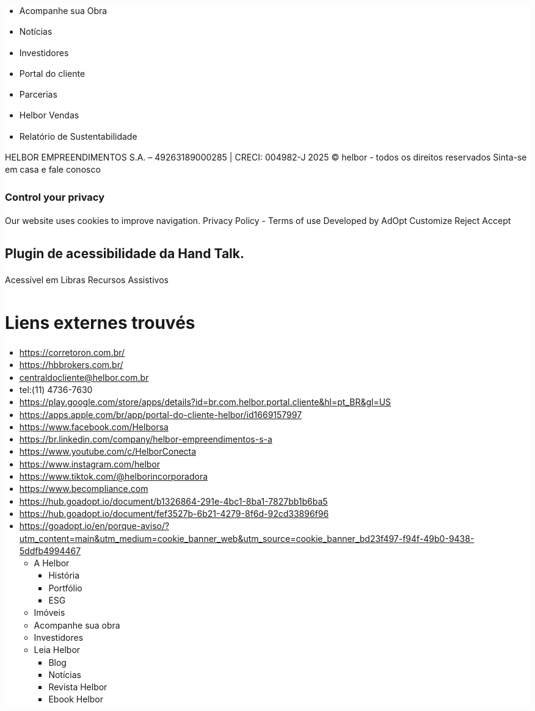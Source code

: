 
  * Acompanhe sua Obra
  * Notícias
  * Investidores


  * Portal do cliente
  * Parcerias
  * Helbor Vendas


  * Relatório de Sustentabilidade


HELBOR EMPREENDIMENTOS S.A. – 49263189000285 | CRECI: 004982-J
2025 © helbor - todos os direitos reservados
Sinta-se em casa e fale conosco
### Control your privacy
Our website uses cookies to improve navigation. Privacy Policy - Terms of use Developed by AdOpt
Customize Reject Accept
## Plugin de acessibilidade da Hand Talk.
Acessível em Libras
Recursos Assistivos


# Liens externes trouvés
- https://corretoron.com.br/
- https://hbbrokers.com.br/
- centraldocliente@helbor.com.br
- tel:(11) 4736-7630
- https://play.google.com/store/apps/details?id=br.com.helbor.portal.cliente&hl=pt_BR&gl=US
- https://apps.apple.com/br/app/portal-do-cliente-helbor/id1669157997
- https://www.facebook.com/Helborsa
- https://br.linkedin.com/company/helbor-empreendimentos-s-a
- https://www.youtube.com/c/HelborConecta
- https://www.instagram.com/helbor
- https://www.tiktok.com/@helborincorporadora
- https://www.becompliance.com
- https://hub.goadopt.io/document/b1326864-291e-4bc1-8ba1-7827bb1b6ba5
- https://hub.goadopt.io/document/fef3527b-6b21-4279-8f6d-92cd33896f96
- https://goadopt.io/en/porque-aviso/?utm_content=main&utm_medium=cookie_banner_web&utm_source=cookie_banner_bd23f497-f94f-49b0-9438-5ddfb4994467
  * A Helbor
    * História
    * Portfólio
    * ESG
  * Imóveis
  * Acompanhe sua obra
  * Investidores
  * Leia Helbor
    * Blog
    * Notícias
    * Revista Helbor
    * Ebook Helbor

